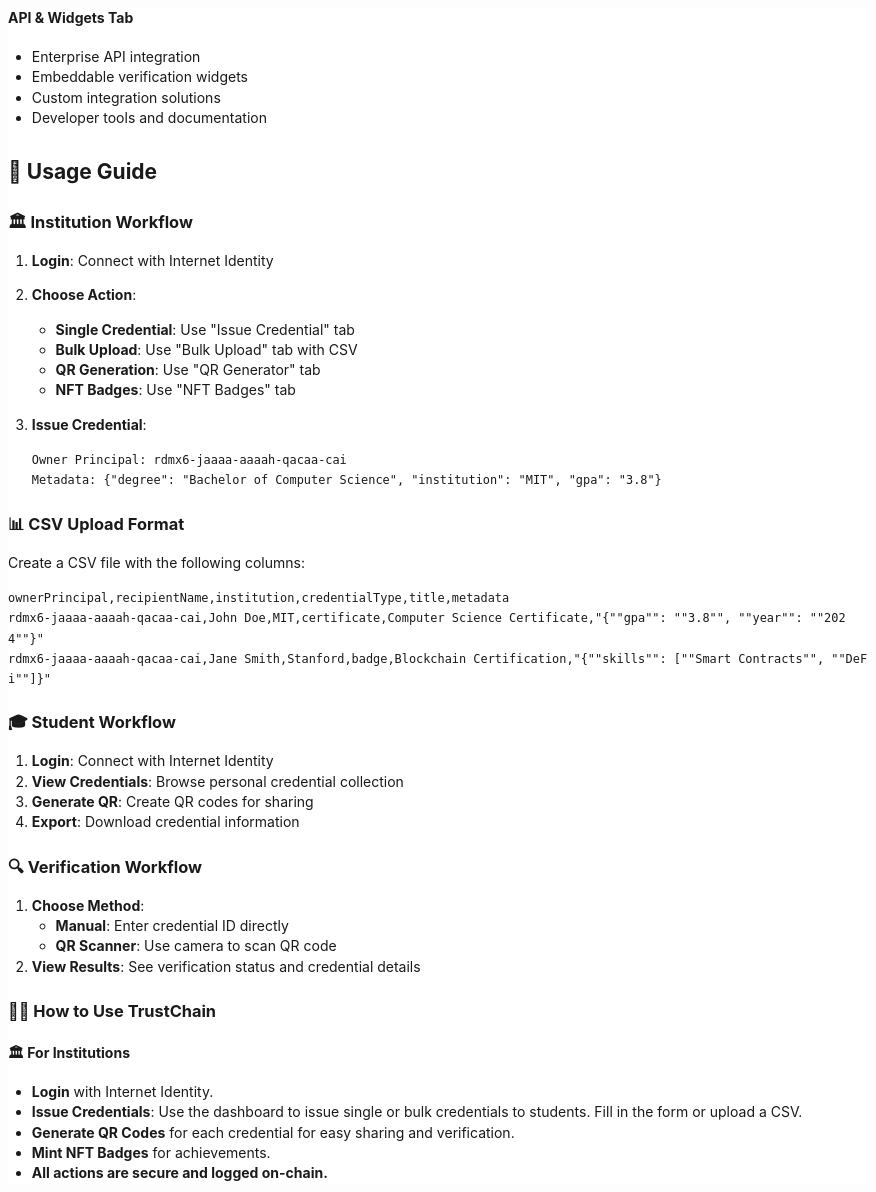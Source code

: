 #### **API & Widgets Tab**
- Enterprise API integration
- Embeddable verification widgets
- Custom integration solutions
- Developer tools and documentation

## 📱 Usage Guide

### 🏛️ Institution Workflow

1. **Login**: Connect with Internet Identity
2. **Choose Action**:
   - **Single Credential**: Use "Issue Credential" tab
   - **Bulk Upload**: Use "Bulk Upload" tab with CSV
   - **QR Generation**: Use "QR Generator" tab
   - **NFT Badges**: Use "NFT Badges" tab

3. **Issue Credential**:
   ```
   Owner Principal: rdmx6-jaaaa-aaaah-qacaa-cai
   Metadata: {"degree": "Bachelor of Computer Science", "institution": "MIT", "gpa": "3.8"}
   ```

### 📊 CSV Upload Format

Create a CSV file with the following columns:
```csv
ownerPrincipal,recipientName,institution,credentialType,title,metadata
rdmx6-jaaaa-aaaah-qacaa-cai,John Doe,MIT,certificate,Computer Science Certificate,"{""gpa"": ""3.8"", ""year"": ""2024""}"
rdmx6-jaaaa-aaaah-qacaa-cai,Jane Smith,Stanford,badge,Blockchain Certification,"{""skills"": [""Smart Contracts"", ""DeFi""]}"
```

### 🎓 Student Workflow

1. **Login**: Connect with Internet Identity
2. **View Credentials**: Browse personal credential collection
3. **Generate QR**: Create QR codes for sharing
4. **Export**: Download credential information

### 🔍 Verification Workflow

1. **Choose Method**:
   - **Manual**: Enter credential ID directly
   - **QR Scanner**: Use camera to scan QR code
2. **View Results**: See verification status and credential details

### 👩‍🎓 How to Use TrustChain

#### 🏛️ For Institutions
- **Login** with Internet Identity.
- **Issue Credentials**: Use the dashboard to issue single or bulk credentials to students. Fill in the form or upload a CSV.
- **Generate QR Codes** for each credential for easy sharing and verification.
- **Mint NFT Badges** for achievements.
- **All actions are secure and logged on-chain.**
